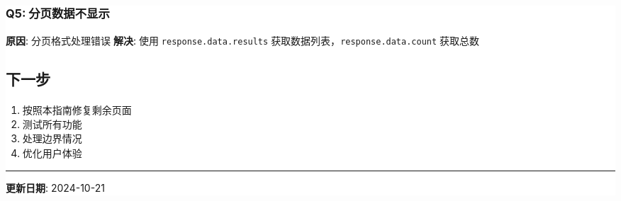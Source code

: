 ### Q5: 分页数据不显示

**原因**: 分页格式处理错误
**解决**: 使用 `response.data.results` 获取数据列表，`response.data.count` 获取总数

## 下一步

1. 按照本指南修复剩余页面
2. 测试所有功能
3. 处理边界情况
4. 优化用户体验

---

**更新日期**: 2024-10-21


